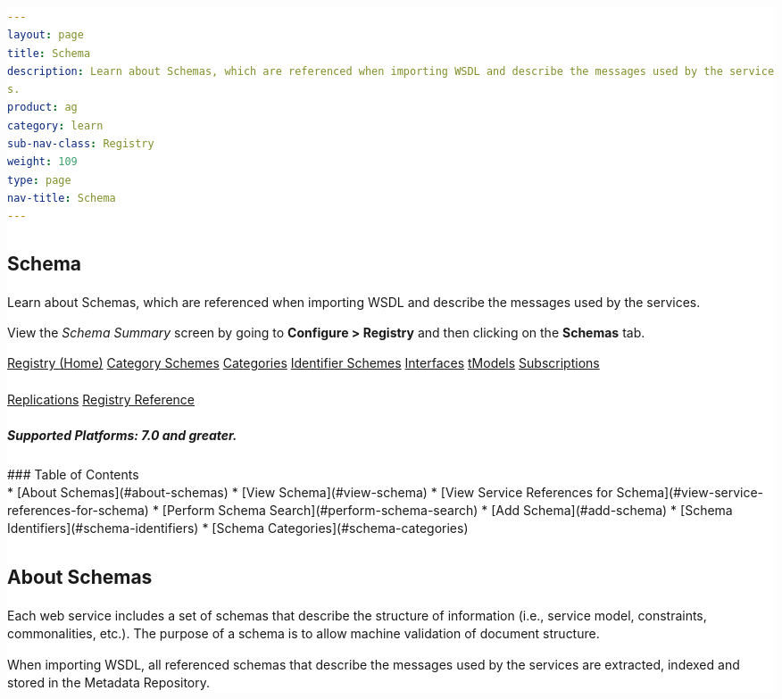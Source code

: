 ```yaml
---
layout: page
title: Schema
description: Learn about Schemas, which are referenced when importing WSDL and describe the messages used by the services.
product: ag
category: learn
sub-nav-class: Registry
weight: 109
type: page
nav-title: Schema
---
```


## Schema
Learn about Schemas, which are referenced when importing WSDL and describe the messages used by the services.

View the *Schema Summary* screen by going to **Configure > Registry** and then clicking on the **Schemas** tab.



<a href="../registry/registry_toc.html" class="button secondary">Registry (Home)</a> <a href="../registry/category_schemes.html" class="button secondary">Category Schemes</a> <a href="../registry/categories.html" class="button secondary">Categories</a> <a href="../registry/identifier_schemes.html" class="button secondary">Identifier Schemes</a> <a href="../registry/interfaces.html" class="button secondary">Interfaces</a> <a href="../registry/tmodels.html" class="button secondary">tModels</a> <a href="../registry/subscriptions.html" class="button secondary">Subscriptions</a> <br><br>  <a href="../registry/replications.html" class="button secondary">Replications</a> <a href="../registry/registry_reference.html" class="button secondary">Registry Reference</a>
<h5 class="stamp">Supported Platforms: 7.0 and greater.</h5>
### Table of Contents
<div id="toc-marker"></div>
* [About Schemas](#about-schemas)
* [View Schema](#view-schema)
* [View Service References for Schema](#view-service-references-for-schema)
* [Perform Schema Search](#perform-schema-search)
* [Add Schema](#add-schema)
* [Schema Identifiers](#schema-identifiers)
* [Schema Categories](#schema-categories)

## About Schemas

Each web service includes a set of schemas that describe the structure of information (i.e., service model, constraints, commonalities, etc.). The purpose of a schema is to allow machine validation of document structure.

When importing WSDL, all referenced schemas that describe the messages used by the services are extracted, indexed and stored in the Metadata Repository. 
